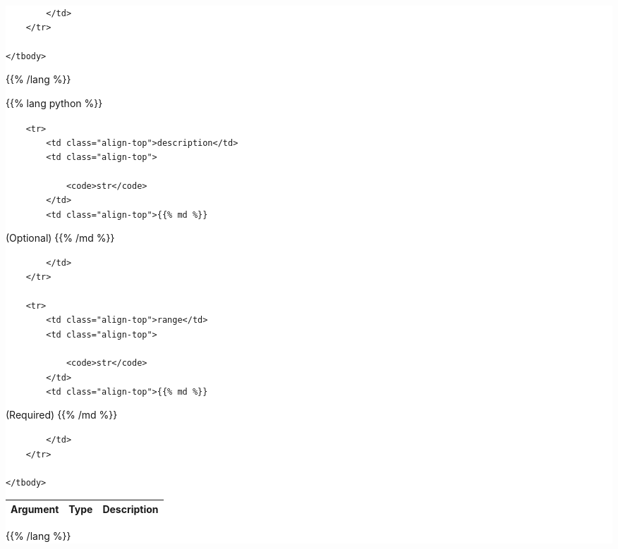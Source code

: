             
            </td>
        </tr>
    
    </tbody>
</table>


{{% /lang %}}


{{% lang python %}}


<table class="ml-6">
    <thead>
        <tr>
            <th>Argument</th>
            <th>Type</th>
            <th>Description</th>
        </tr>
    </thead>
    <tbody>
    
        <tr>
            <td class="align-top">description</td>
            <td class="align-top">
                
                <code>str</code>
            </td>
            <td class="align-top">{{% md %}} 
 (Optional)
 {{% /md %}}

            
            </td>
        </tr>
    
        <tr>
            <td class="align-top">range</td>
            <td class="align-top">
                
                <code>str</code>
            </td>
            <td class="align-top">{{% md %}} 
 (Required)
 {{% /md %}}

            
            </td>
        </tr>
    
    </tbody>
</table>


{{% /lang %}}








